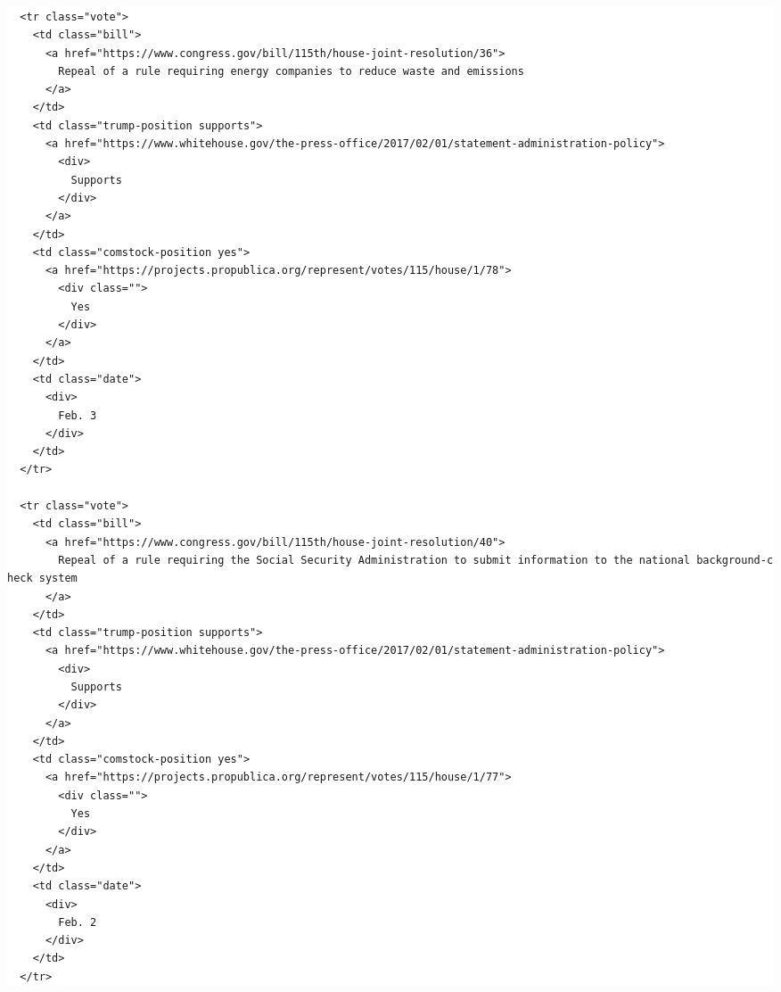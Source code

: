       <tr class="vote">
        <td class="bill">
          <a href="https://www.congress.gov/bill/115th/house-joint-resolution/36">
            Repeal of a rule requiring energy companies to reduce waste and emissions
          </a>
        </td>
        <td class="trump-position supports">
          <a href="https://www.whitehouse.gov/the-press-office/2017/02/01/statement-administration-policy">
            <div>
              Supports
            </div>
          </a>
        </td>
        <td class="comstock-position yes">
          <a href="https://projects.propublica.org/represent/votes/115/house/1/78">
            <div class="">
              Yes
            </div>
          </a>
        </td>
        <td class="date">
          <div>
            Feb. 3
          </div>
        </td>
      </tr>

      <tr class="vote">
        <td class="bill">
          <a href="https://www.congress.gov/bill/115th/house-joint-resolution/40">
            Repeal of a rule requiring the Social Security Administration to submit information to the national background-check system
          </a>
        </td>
        <td class="trump-position supports">
          <a href="https://www.whitehouse.gov/the-press-office/2017/02/01/statement-administration-policy">
            <div>
              Supports
            </div>
          </a>
        </td>
        <td class="comstock-position yes">
          <a href="https://projects.propublica.org/represent/votes/115/house/1/77">
            <div class="">
              Yes
            </div>
          </a>
        </td>
        <td class="date">
          <div>
            Feb. 2
          </div>
        </td>
      </tr>
